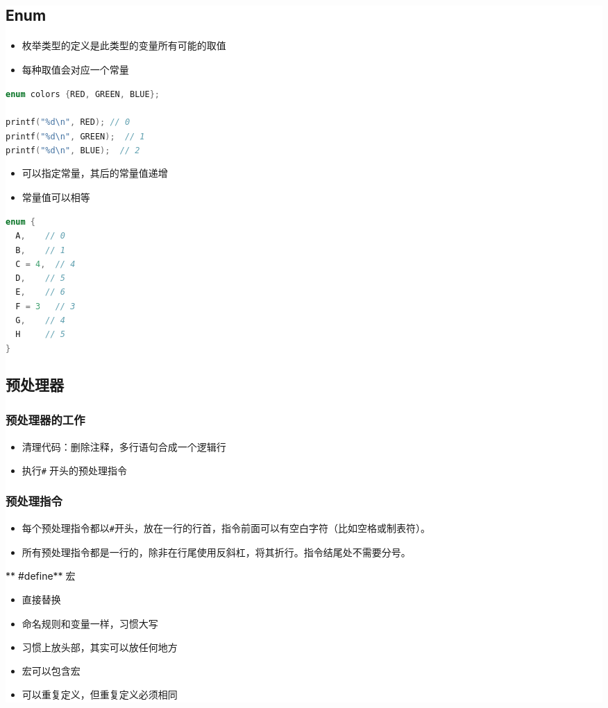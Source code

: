 
## Enum

*   枚举类型的定义是此类型的变量所有可能的取值

*   每种取值会对应一个常量

```c
enum colors {RED, GREEN, BLUE};

printf("%d\n", RED); // 0
printf("%d\n", GREEN);  // 1
printf("%d\n", BLUE);  // 2
```

*   可以指定常量，其后的常量值递增

*   常量值可以相等

```c
enum {
  A,    // 0
  B,    // 1
  C = 4,  // 4
  D,    // 5
  E,    // 6
  F = 3   // 3
  G,    // 4
  H     // 5
}
```

## 预处理器

### 预处理器的工作

*   清理代码：删除注释，多行语句合成一个逻辑行

*   执行`#` 开头的预处理指令

### 预处理指令

*   每个预处理指令都以`#`开头，放在一行的行首，指令前面可以有空白字符（比如空格或制表符）。

*   所有预处理指令都是一行的，除非在行尾使用反斜杠，将其折行。指令结尾处不需要分号。

\*\* #define\*\* 宏

*   直接替换

*   命名规则和变量一样，习惯大写

*   习惯上放头部，其实可以放任何地方

*   宏可以包含宏

*   可以重复定义，但重复定义必须相同
